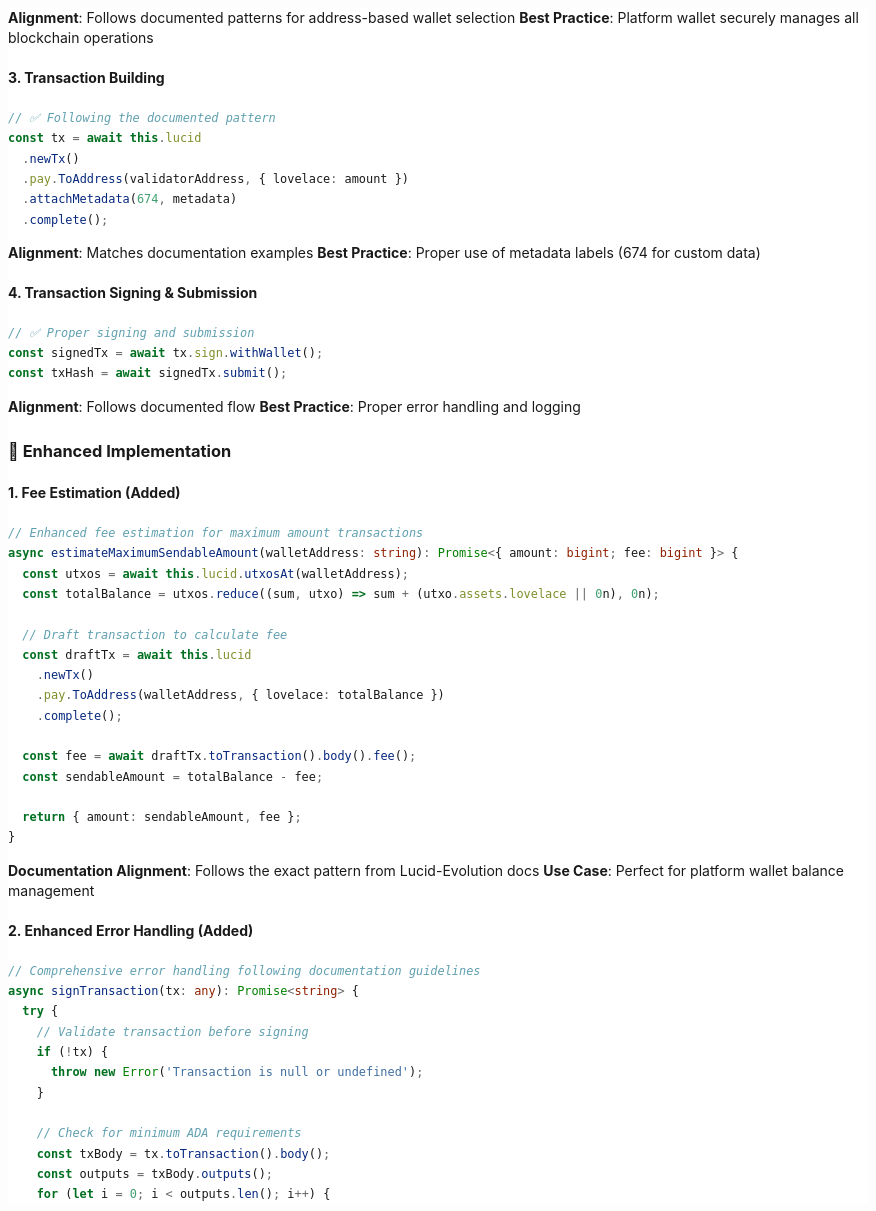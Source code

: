 **Alignment**: Follows documented patterns for address-based wallet selection
**Best Practice**: Platform wallet securely manages all blockchain operations

#### **3. Transaction Building**
```typescript
// ✅ Following the documented pattern
const tx = await this.lucid
  .newTx()
  .pay.ToAddress(validatorAddress, { lovelace: amount })
  .attachMetadata(674, metadata)
  .complete();
```

**Alignment**: Matches documentation examples
**Best Practice**: Proper use of metadata labels (674 for custom data)

#### **4. Transaction Signing & Submission**
```typescript
// ✅ Proper signing and submission
const signedTx = await tx.sign.withWallet();
const txHash = await signedTx.submit();
```

**Alignment**: Follows documented flow
**Best Practice**: Proper error handling and logging

### 🔧 **Enhanced Implementation**

#### **1. Fee Estimation (Added)**
```typescript
// Enhanced fee estimation for maximum amount transactions
async estimateMaximumSendableAmount(walletAddress: string): Promise<{ amount: bigint; fee: bigint }> {
  const utxos = await this.lucid.utxosAt(walletAddress);
  const totalBalance = utxos.reduce((sum, utxo) => sum + (utxo.assets.lovelace || 0n), 0n);
  
  // Draft transaction to calculate fee
  const draftTx = await this.lucid
    .newTx()
    .pay.ToAddress(walletAddress, { lovelace: totalBalance })
    .complete();
  
  const fee = await draftTx.toTransaction().body().fee();
  const sendableAmount = totalBalance - fee;
  
  return { amount: sendableAmount, fee };
}
```

**Documentation Alignment**: Follows the exact pattern from Lucid-Evolution docs
**Use Case**: Perfect for platform wallet balance management

#### **2. Enhanced Error Handling (Added)**
```typescript
// Comprehensive error handling following documentation guidelines
async signTransaction(tx: any): Promise<string> {
  try {
    // Validate transaction before signing
    if (!tx) {
      throw new Error('Transaction is null or undefined');
    }

    // Check for minimum ADA requirements
    const txBody = tx.toTransaction().body();
    const outputs = txBody.outputs();
    for (let i = 0; i < outputs.len(); i++) {
```
